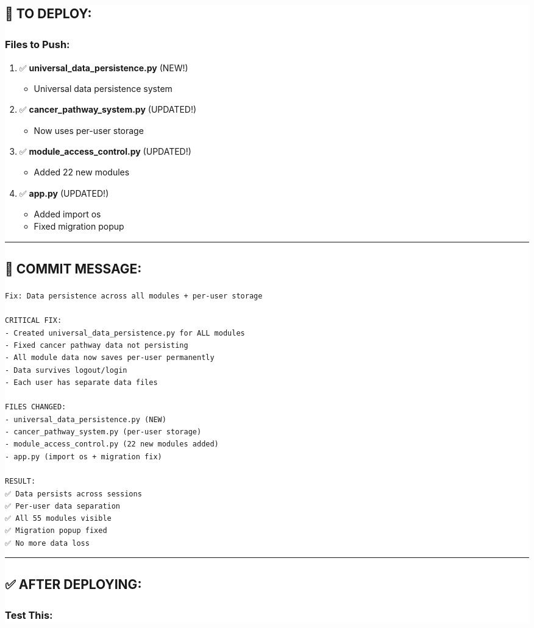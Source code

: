 
## 🚀 TO DEPLOY:

### **Files to Push:**

1. ✅ **universal_data_persistence.py** (NEW!)
   - Universal data persistence system

2. ✅ **cancer_pathway_system.py** (UPDATED!)
   - Now uses per-user storage

3. ✅ **module_access_control.py** (UPDATED!)
   - Added 22 new modules

4. ✅ **app.py** (UPDATED!)
   - Added import os
   - Fixed migration popup

---

## 📝 COMMIT MESSAGE:

```
Fix: Data persistence across all modules + per-user storage

CRITICAL FIX:
- Created universal_data_persistence.py for ALL modules
- Fixed cancer pathway data not persisting
- All module data now saves per-user permanently
- Data survives logout/login
- Each user has separate data files

FILES CHANGED:
- universal_data_persistence.py (NEW)
- cancer_pathway_system.py (per-user storage)
- module_access_control.py (22 new modules added)
- app.py (import os + migration fix)

RESULT:
✅ Data persists across sessions
✅ Per-user data separation
✅ All 55 modules visible
✅ Migration popup fixed
✅ No more data loss
```

---

## ✅ AFTER DEPLOYING:

### **Test This:**

